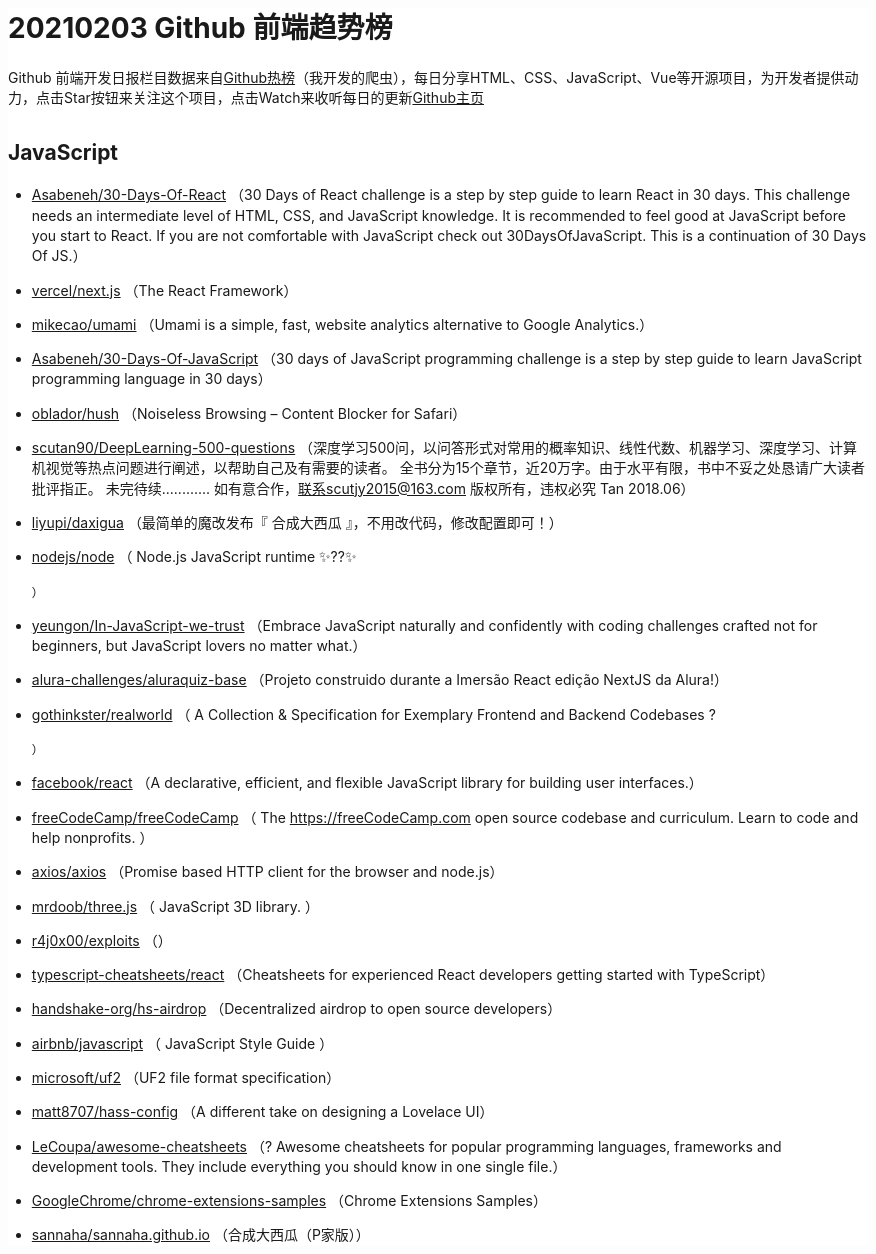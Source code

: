 # 20210203 Github 前端趋势榜

Github 前端开发日报栏目数据来自[Github热榜](http://news.caibaojian.com.cn/)（我开发的爬虫），每日分享HTML、CSS、JavaScript、Vue等开源项目，为开发者提供动力，点击Star按钮来关注这个项目，点击Watch来收听每日的更新[Github主页](https://github.com/kujian/githubTrending)
## JavaScript

* [Asabeneh/30-Days-Of-React](https://github.com/Asabeneh/30-Days-Of-React) （30 Days of React challenge is a step by step guide to learn React in 30 days. This challenge needs an intermediate level of HTML, CSS, and JavaScript knowledge. It is recommended to feel good at JavaScript before you start to React. If you are not comfortable with JavaScript check out 30DaysOfJavaScript. This is a continuation of 30 Days Of JS.）
* [vercel/next.js](https://github.com/vercel/next.js) （The React Framework）
* [mikecao/umami](https://github.com/mikecao/umami) （Umami is a simple, fast, website analytics alternative to Google Analytics.）
* [Asabeneh/30-Days-Of-JavaScript](https://github.com/Asabeneh/30-Days-Of-JavaScript) （30 days of JavaScript programming challenge is a step by step guide to learn JavaScript programming language in 30 days）
* [oblador/hush](https://github.com/oblador/hush) （Noiseless Browsing – Content Blocker for Safari）
* [scutan90/DeepLearning-500-questions](https://github.com/scutan90/DeepLearning-500-questions) （深度学习500问，以问答形式对常用的概率知识、线性代数、机器学习、深度学习、计算机视觉等热点问题进行阐述，以帮助自己及有需要的读者。 全书分为15个章节，近20万字。由于水平有限，书中不妥之处恳请广大读者批评指正。 未完待续............ 如有意合作，联系scutjy2015@163.com 版权所有，违权必究 Tan 2018.06）
* [liyupi/daxigua](https://github.com/liyupi/daxigua) （最简单的魔改发布『 合成大西瓜 』，不用改代码，修改配置即可！）
* [nodejs/node](https://github.com/nodejs/node) （
        Node.js JavaScript runtime &#x2728;??&#x2728;

      ）
* [yeungon/In-JavaScript-we-trust](https://github.com/yeungon/In-JavaScript-we-trust) （Embrace JavaScript naturally and confidently with coding challenges crafted not for beginners, but JavaScript lovers no matter what.）
* [alura-challenges/aluraquiz-base](https://github.com/alura-challenges/aluraquiz-base) （Projeto construido durante a Imersão React edição NextJS da Alura!）
* [gothinkster/realworld](https://github.com/gothinkster/realworld) （
        A Collection &amp; Specification for Exemplary Frontend and Backend Codebases ?

      ）
* [facebook/react](https://github.com/facebook/react) （A declarative, efficient, and flexible JavaScript library for building user interfaces.）
* [freeCodeCamp/freeCodeCamp](https://github.com/freeCodeCamp/freeCodeCamp) （
        The <a href="https://freeCodeCamp.com">https://freeCodeCamp.com</a> open source codebase and curriculum. Learn to code and help nonprofits.
      ）
* [axios/axios](https://github.com/axios/axios) （Promise based HTTP client for the browser and node.js）
* [mrdoob/three.js](https://github.com/mrdoob/three.js) （
        JavaScript 3D library.
      ）
* [r4j0x00/exploits](https://github.com/r4j0x00/exploits) （）
* [typescript-cheatsheets/react](https://github.com/typescript-cheatsheets/react) （Cheatsheets for experienced React developers getting started with TypeScript）
* [handshake-org/hs-airdrop](https://github.com/handshake-org/hs-airdrop) （Decentralized airdrop to open source developers）
* [airbnb/javascript](https://github.com/airbnb/javascript) （
        JavaScript Style Guide
      ）
* [microsoft/uf2](https://github.com/microsoft/uf2) （UF2 file format specification）
* [matt8707/hass-config](https://github.com/matt8707/hass-config) （A different take on designing a Lovelace UI）
* [LeCoupa/awesome-cheatsheets](https://github.com/LeCoupa/awesome-cheatsheets) （? Awesome cheatsheets for popular programming languages, frameworks and development tools. They include everything you should know in one single file.）
* [GoogleChrome/chrome-extensions-samples](https://github.com/GoogleChrome/chrome-extensions-samples) （Chrome Extensions Samples）
* [sannaha/sannaha.github.io](https://github.com/sannaha/sannaha.github.io) （合成大西瓜（P家版））